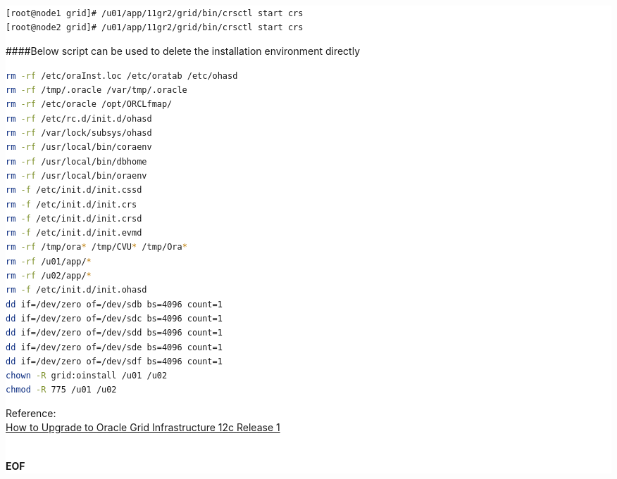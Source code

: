 ```
[root@node1 grid]# /u01/app/11gr2/grid/bin/crsctl start crs
[root@node2 grid]# /u01/app/11gr2/grid/bin/crsctl start crs
```


####Below script can be used to delete the installation environment directly 

``` bash [Please do not do this in production]
rm -rf /etc/oraInst.loc /etc/oratab /etc/ohasd
rm -rf /tmp/.oracle /var/tmp/.oracle
rm -rf /etc/oracle /opt/ORCLfmap/
rm -rf /etc/rc.d/init.d/ohasd
rm -rf /var/lock/subsys/ohasd
rm -rf /usr/local/bin/coraenv
rm -rf /usr/local/bin/dbhome
rm -rf /usr/local/bin/oraenv
rm -f /etc/init.d/init.cssd
rm -f /etc/init.d/init.crs
rm -f /etc/init.d/init.crsd
rm -f /etc/init.d/init.evmd
rm -rf /tmp/ora* /tmp/CVU* /tmp/Ora*
rm -rf /u01/app/*
rm -rf /u02/app/*
rm -f /etc/init.d/init.ohasd
dd if=/dev/zero of=/dev/sdb bs=4096 count=1
dd if=/dev/zero of=/dev/sdc bs=4096 count=1
dd if=/dev/zero of=/dev/sdd bs=4096 count=1
dd if=/dev/zero of=/dev/sde bs=4096 count=1
dd if=/dev/zero of=/dev/sdf bs=4096 count=1
chown -R grid:oinstall /u01 /u02
chmod -R 775 /u01 /u02
```

Reference:   
[How to Upgrade to Oracle Grid Infrastructure 12c Release 1](https://docs.oracle.com/database/121/CWLIN/procstop.htm#CWLIN10001)

</br><b>EOF</b>






















